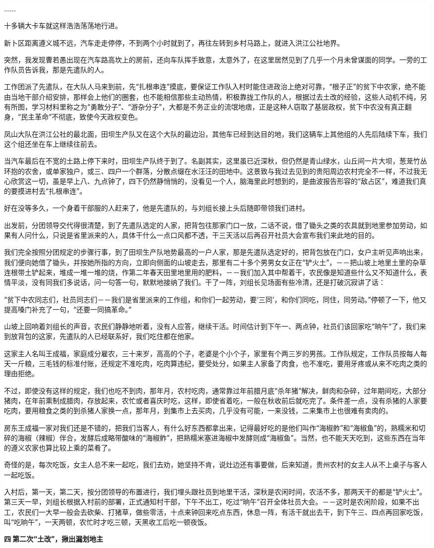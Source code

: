   ……
 </p>
 <p>
  十多辆大卡车就这样浩浩荡荡地行进。
 </p>
 <p>
  新卜区距离遵义城不远，汽车走走停停，不到两个小时就到了，再往左转到乡村马路上，就进入洪江公社地界。
 </p>
 <p>
  突然，我发现曹若愚出现在汽车路高坎上的房前，还向车队挥手致意，太意外了，在这里居然见到了几乎一个月未曾谋面的同学。一旁的工作队员告诉我，那是先遣队的人。
 </p>
 <p>
  工作团派了先遣队，在大队人马来到前，先“扎根串连”摸底，要保证工作队入村时能住进政治上绝对可靠，“根子正”的贫下中农家，绝不能由当地干部介绍安排，那样会上他们的圈套，也不能相信那些主动热情，积极靠拢工作队的人，根据过去土改的经验，这些人动机不纯，另有所图，学习材料里称之为“勇敢分子”、“游杂分子”，大都是不务正业的流氓地痞，正是这种人窃取了基层政权，贫下中农没有真正翻身，“民主革命”不彻底，致使今天政权变色。
 </p>
 <p>
  凤山大队在洪江公社的最北面，田坝生产队又在这个大队的最边沿，其他车已经到达目的地，我们这辆车上其他组的人先后陆续下车，我们这个组还坐在车上继续往前去。
 </p>
 <p>
  当汽车最后在不宽的土路上停下来时，田坝生产队终于到了。名副其实，这里虽已近深秋，但仍然是青山绿水，山丘间一片大坝，葱茏竹丛环抱的农舍，或单家独户，或三、四户一个群落，分散点缀在水汪汪的田地中。这景致与我过去见到的贵阳周边农村完全不一样，不过我无心欣赏这一切，虽是早上八、九点钟了，四下仍然静悄悄的，没看见一个人，脑海里此时想到的，是曲波报告形容的“敌占区”，难道我们真的要摸进村去“扎根串连”。
 </p>
 <p>
  好在没等多久，一个身着干部服的人赶来了，他是先遣队的，与刘组长接上头后随即带领我们进村。
 </p>
 <p>
  出发前，分团领导交代得很清楚，到了先遣队选定的人家，把背包往那家门口一放，二话不说，借了锄头之类的农具就到地里参加劳动，如果有人问什么，只说是省里派来的人，具体干什么一点口风都不透，干三天活以后再召开社员大会宣布我们来此地的目的。
 </p>
 <p>
  我们完全按照分团规定的步骤行事，到了田坝生产队地势最高的一户人家，那是先遣队选定好的，把背包放在门口，女户主听见声响出来，我们便向她借了锄头，并按她所指的方向，立即向侧面的山坡走去，那里有二十多个男男女女正在“铲火土”，－－把山坡上地里土里的杂草连根带土铲起来，堆成一堆一堆的烧，作第二年春天田里地里用的肥料，－－我们加入其中帮着干，农民像是知道些什么又不知道什么，表情平淡，没有同我们多说话，问一句答一句，默默地接纳了我们。干了一阵，刘组长见场面有些冷清，还是打破沉寂讲了话：
 </p>
 <p>
  “贫下中农同志们，社员同志们－－我们是省里派来的工作组，和你们一起劳动，要‘三同’，和你们同吃，同住，同劳动。”停顿了一下，他又提高嗓门补充了一句，“还要一同搞革命。”
 </p>
 <p>
  山坡上回响着刘组长的声音，农民们静静地听着，没有人应答，继续干活。时间估计到下午一、两点钟，社员们该回家吃“晌午”了，我们来到放背包的这家，先遣队的人已经联系好，我们吃住都在他家。
 </p>
 <p>
  这家主人名叫王成福，家庭成分雇农，三十来岁，高高的个子，老婆是个小个子，家里有个两三岁的男孩。工作队规定，工作队员按每人每天一斤粮，三毛钱的标准付账，还规定不准吃肉，吃肉算违纪，要受处分，如果主人家备了肉食，也不准吃，要用牙疼或从来不吃肉之类的理由拒绝。
 </p>
 <p>
  不过，即使没有这样的规定，我们也吃不到肉，那年月，农村吃肉，通常靠过年前腊月底“杀年猪”解决，鲜肉和杂碎，过年期间吃，大部分猪肉，在年前熏制成腊肉，存放起来，农忙或者喜庆时吃，这样，即使省着吃，一般在秋收前后就吃完了。条件差一点，没有杀猪的人家要吃肉，要用粮食之类的到杀猪人家换一点，那年月，到集市上去买肉，几乎没有可能，一来没钱，二来集市上也很难有卖肉的。
 </p>
 <p>
  房东王成福一家对我们还是不错的，把我们当客人，有什么好东西都拿出来，记得最好吃的是他们叫作“海椒鲊”和“海椒鱼”的，熟糯米和切碎的海椒（辣椒）伴合，发酵后成略带酸味的“海椒鲊”，把熟糯米塞进海椒中发酵则成“海椒鱼”。当然，也不能天天吃到，这些东西在当年的遵义农家也算比较上乘的菜肴了。
 </p>
 <p>
  奇怪的是，每次吃饭，女主人总不来一起吃，我们去劝，她坚持不肯，说灶边还有事要做，后来知道，贵州农村的女主人从不上桌子与客人一起吃饭。
 </p>
 <p>
  入村后，第一天，第二天，按分团领导的布置进行，我们埋头跟社员到地里干活，深秋是农闲时间，农活不多，那两天干的都是“铲火土”。第三天一早，刘组长根据入村前的部署，正式通知村干部，下午不出工，吃过“晌午”召开全体社员大会。－－这时是农闲阶段，如果不出工，农民们一大早一般会去砍柴、打猪草，做些零活，十点来钟回来吃点东西，休息一阵，有活干就出去干，到下午三、四点再回家吃饭，叫“吃晌午”，一天两顿，农忙时才吃三顿，天黑收工后吃一顿夜饭。
 </p>
 <p>
  <strong>
   四 第二次“土改”，揪出漏划地主